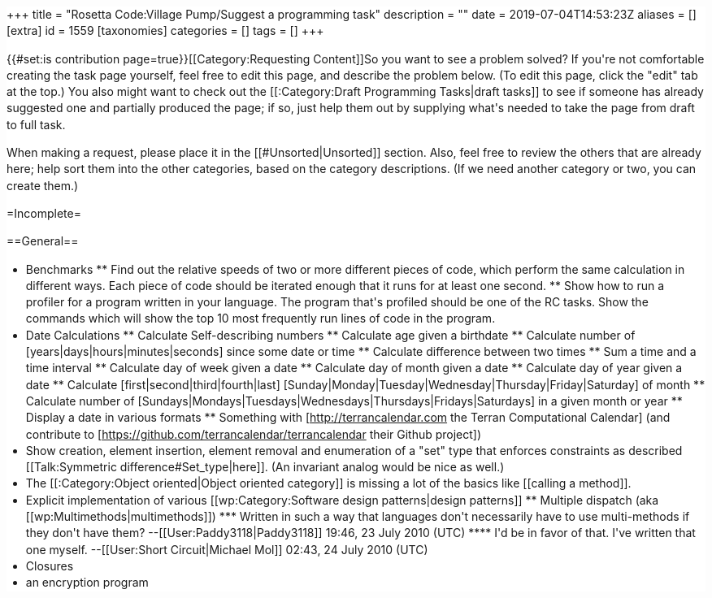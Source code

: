 +++
title = "Rosetta Code:Village Pump/Suggest a programming task"
description = ""
date = 2019-07-04T14:53:23Z
aliases = []
[extra]
id = 1559
[taxonomies]
categories = []
tags = []
+++

{{#set:is contribution page=true}}[[Category:Requesting Content]]So 
you want to see a problem solved? If you're not comfortable creating the task page yourself, feel free to edit this page, and describe the problem below. 
(To edit this page, click the "edit" tab at the top.) 
You also might want to check out the [[:Category:Draft Programming Tasks|draft tasks]] to see if someone has already suggested one and partially produced the page; if so, just help them out by supplying what's needed to take the page from draft to full task.

When making a request, please place it in the [[#Unsorted|Unsorted]] section. 
Also, feel free to review the others that are already here; help sort them into the other categories, based on the category descriptions. 
(If we need another category or two, you can create them.)

=Incomplete=

==General==
* Benchmarks
** Find out the relative speeds of two or more different pieces of code, which perform the same calculation in different ways.  Each piece of code should be iterated enough that it runs for at least one second.
** Show how to run a profiler for a program written in your language.  The program that's profiled should be one of the RC tasks.  Show the commands which will show the top 10 most frequently run lines of code in the program.
* Date Calculations
** Calculate Self-describing numbers
** Calculate age given a birthdate
** Calculate number of [years|days|hours|minutes|seconds] since some date or time
** Calculate difference between two times
** Sum a time and a time interval
** Calculate day of week given a date
** Calculate day of month given a date
** Calculate day of year given a date
** Calculate [first|second|third|fourth|last] [Sunday|Monday|Tuesday|Wednesday|Thursday|Friday|Saturday] of month
** Calculate number of [Sundays|Mondays|Tuesdays|Wednesdays|Thursdays|Fridays|Saturdays] in a given month or year
** Display a date in various formats
** Something with [http://terrancalendar.com the Terran Computational Calendar] (and contribute to [https://github.com/terrancalendar/terrancalendar their Github project])
* Show creation, element insertion, element removal and enumeration of a "set" type that enforces constraints as described [[Talk:Symmetric difference#Set_type|here]]. (An invariant analog would be nice as well.)
* The [[:Category:Object oriented|Object oriented category]] is missing a lot of the basics like [[calling a method]].
* Explicit implementation of various [[wp:Category:Software design patterns|design patterns]]
** Multiple dispatch (aka [[wp:Multimethods|multimethods]])
*** Written in such a way that languages don't necessarily have to use multi-methods if they don't have them? --[[User:Paddy3118|Paddy3118]] 19:46, 23 July 2010 (UTC)
**** I'd be in favor of that. I've written that one myself. --[[User:Short Circuit|Michael Mol]] 02:43, 24 July 2010 (UTC)
* Closures
* an encryption program